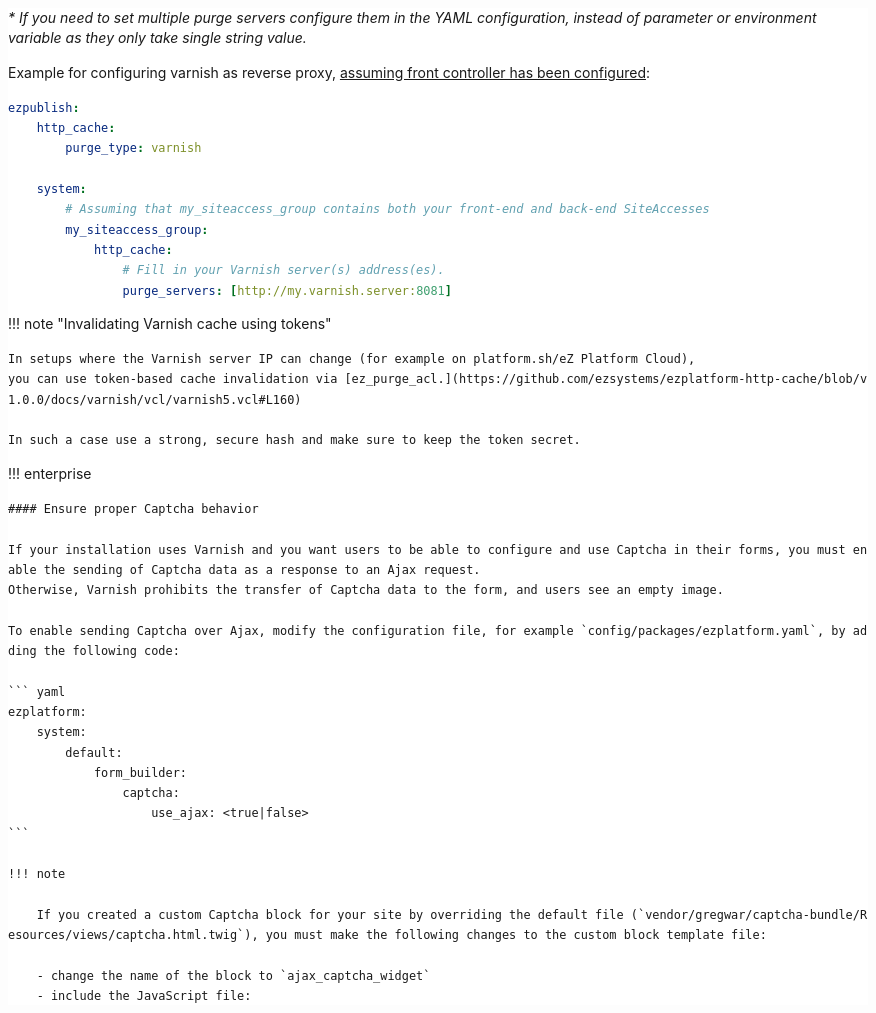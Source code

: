 _\* If you need to set multiple purge servers configure them in the YAML configuration, instead of parameter or environment variable as they only take single string value._

Example for configuring varnish as reverse proxy, [assuming front controller has been configured](#Configuring-Symfony-Front-Controller):

``` yaml
ezpublish:
    http_cache:
        purge_type: varnish

    system:
        # Assuming that my_siteaccess_group contains both your front-end and back-end SiteAccesses
        my_siteaccess_group:
            http_cache:
                # Fill in your Varnish server(s) address(es).
                purge_servers: [http://my.varnish.server:8081]
```

!!! note "Invalidating Varnish cache using tokens"

    In setups where the Varnish server IP can change (for example on platform.sh/eZ Platform Cloud),
    you can use token-based cache invalidation via [ez_purge_acl.](https://github.com/ezsystems/ezplatform-http-cache/blob/v1.0.0/docs/varnish/vcl/varnish5.vcl#L160)
 
    In such a case use a strong, secure hash and make sure to keep the token secret.

!!! enterprise

    #### Ensure proper Captcha behavior

    If your installation uses Varnish and you want users to be able to configure and use Captcha in their forms, you must enable the sending of Captcha data as a response to an Ajax request.
    Otherwise, Varnish prohibits the transfer of Captcha data to the form, and users see an empty image.

    To enable sending Captcha over Ajax, modify the configuration file, for example `config/packages/ezplatform.yaml`, by adding the following code:

    ``` yaml
    ezplatform:
        system:
            default:
                form_builder:
                    captcha:
                        use_ajax: <true|false>
    ```

    !!! note

        If you created a custom Captcha block for your site by overriding the default file (`vendor/gregwar/captcha-bundle/Resources/views/captcha.html.twig`), you must make the following changes to the custom block template file:

        - change the name of the block to `ajax_captcha_widget`
        - include the JavaScript file:
